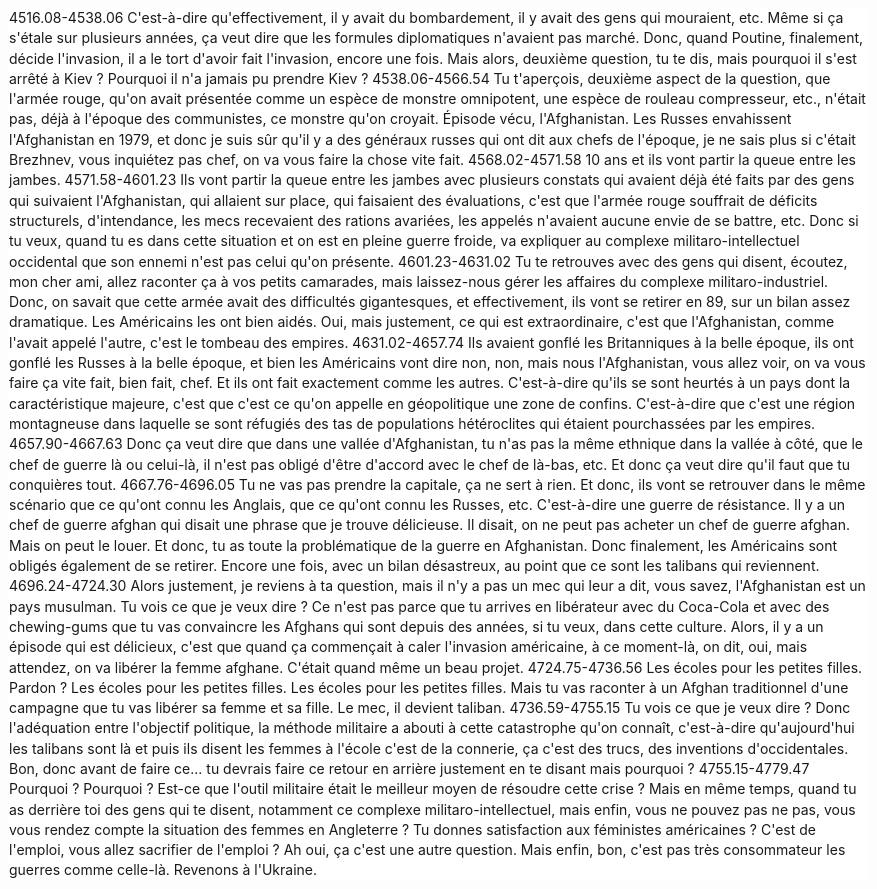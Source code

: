 4516.08-4538.06   C'est-à-dire qu'effectivement, il y avait du bombardement, il y avait des gens qui mouraient, etc. Même si ça s'étale sur plusieurs années, ça veut dire que les formules diplomatiques n'avaient pas marché. Donc, quand Poutine, finalement, décide l'invasion, il a le tort d'avoir fait l'invasion, encore une fois. Mais alors, deuxième question, tu te dis, mais pourquoi il s'est arrêté à Kiev ? Pourquoi il n'a jamais pu prendre Kiev ?
4538.06-4566.54   Tu t'aperçois, deuxième aspect de la question, que l'armée rouge, qu'on avait présentée comme un espèce de monstre omnipotent, une espèce de rouleau compresseur, etc., n'était pas, déjà à l'époque des communistes, ce monstre qu'on croyait. Épisode vécu, l'Afghanistan. Les Russes envahissent l'Afghanistan en 1979, et donc je suis sûr qu'il y a des généraux russes qui ont dit aux chefs de l'époque, je ne sais plus si c'était Brezhnev, vous inquiétez pas chef, on va vous faire la chose vite fait.
4568.02-4571.58   10 ans et ils vont partir la queue entre les jambes.
4571.58-4601.23   Ils vont partir la queue entre les jambes avec plusieurs constats qui avaient déjà été faits par des gens qui suivaient l'Afghanistan, qui allaient sur place, qui faisaient des évaluations, c'est que l'armée rouge souffrait de déficits structurels, d'intendance, les mecs recevaient des rations avariées, les appelés n'avaient aucune envie de se battre, etc. Donc si tu veux, quand tu es dans cette situation et on est en pleine guerre froide, va expliquer au complexe militaro-intellectuel occidental que son ennemi n'est pas celui qu'on présente.
4601.23-4631.02   Tu te retrouves avec des gens qui disent, écoutez, mon cher ami, allez raconter ça à vos petits camarades, mais laissez-nous gérer les affaires du complexe militaro-industriel. Donc, on savait que cette armée avait des difficultés gigantesques, et effectivement, ils vont se retirer en 89, sur un bilan assez dramatique. Les Américains les ont bien aidés. Oui, mais justement, ce qui est extraordinaire, c'est que l'Afghanistan, comme l'avait appelé l'autre, c'est le tombeau des empires.
4631.02-4657.74   Ils avaient gonflé les Britanniques à la belle époque, ils ont gonflé les Russes à la belle époque, et bien les Américains vont dire non, non, mais nous l'Afghanistan, vous allez voir, on va vous faire ça vite fait, bien fait, chef. Et ils ont fait exactement comme les autres. C'est-à-dire qu'ils se sont heurtés à un pays dont la caractéristique majeure, c'est que c'est ce qu'on appelle en géopolitique une zone de confins. C'est-à-dire que c'est une région montagneuse dans laquelle se sont réfugiés des tas de populations hétéroclites qui étaient pourchassées par les empires.
4657.90-4667.63   Donc ça veut dire que dans une vallée d'Afghanistan, tu n'as pas la même ethnique dans la vallée à côté, que le chef de guerre là ou celui-là, il n'est pas obligé d'être d'accord avec le chef de là-bas, etc. Et donc ça veut dire qu'il faut que tu conquières tout.
4667.76-4696.05   Tu ne vas pas prendre la capitale, ça ne sert à rien. Et donc, ils vont se retrouver dans le même scénario que ce qu'ont connu les Anglais, que ce qu'ont connu les Russes, etc. C'est-à-dire une guerre de résistance. Il y a un chef de guerre afghan qui disait une phrase que je trouve délicieuse. Il disait, on ne peut pas acheter un chef de guerre afghan. Mais on peut le louer. Et donc, tu as toute la problématique de la guerre en Afghanistan. Donc finalement, les Américains sont obligés également de se retirer. Encore une fois, avec un bilan désastreux, au point que ce sont les talibans qui reviennent.
4696.24-4724.30   Alors justement, je reviens à ta question, mais il n'y a pas un mec qui leur a dit, vous savez, l'Afghanistan est un pays musulman. Tu vois ce que je veux dire ? Ce n'est pas parce que tu arrives en libérateur avec du Coca-Cola et avec des chewing-gums que tu vas convaincre les Afghans qui sont depuis des années, si tu veux, dans cette culture. Alors, il y a un épisode qui est délicieux, c'est que quand ça commençait à caler l'invasion américaine, à ce moment-là, on dit, oui, mais attendez, on va libérer la femme afghane. C'était quand même un beau projet.
4724.75-4736.56   Les écoles pour les petites filles. Pardon ? Les écoles pour les petites filles. Les écoles pour les petites filles. Mais tu vas raconter à un Afghan traditionnel d'une campagne que tu vas libérer sa femme et sa fille. Le mec, il devient taliban.
4736.59-4755.15   Tu vois ce que je veux dire ? Donc l'adéquation entre l'objectif politique, la méthode militaire a abouti à cette catastrophe qu'on connaît, c'est-à-dire qu'aujourd'hui les talibans sont là et puis ils disent les femmes à l'école c'est de la connerie, ça c'est des trucs, des inventions d'occidentales. Bon, donc avant de faire ce... tu devrais faire ce retour en arrière justement en te disant mais pourquoi ?
4755.15-4779.47   Pourquoi ? Pourquoi ? Est-ce que l'outil militaire était le meilleur moyen de résoudre cette crise ? Mais en même temps, quand tu as derrière toi des gens qui te disent, notamment ce complexe militaro-intellectuel, mais enfin, vous ne pouvez pas ne pas, vous vous rendez compte la situation des femmes en Angleterre ? Tu donnes satisfaction aux féministes américaines ? C'est de l'emploi, vous allez sacrifier de l'emploi ? Ah oui, ça c'est une autre question. Mais enfin, bon, c'est pas très consommateur les guerres comme celle-là. Revenons à l'Ukraine.